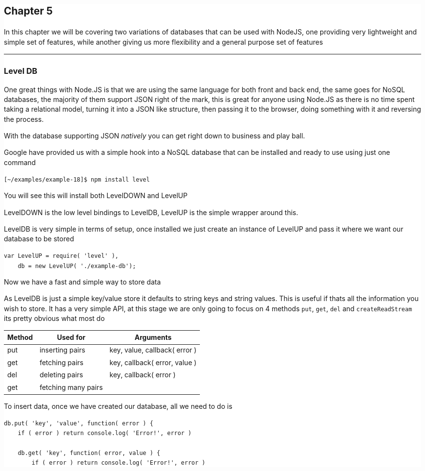 ## Chapter 5

In this chapter we will be covering two variations of databases that can be used with NodeJS, one providing very lightweight and simple set of features, while another giving us more flexibility and a general purpose set of features

----------

### Level DB

One great things with Node.JS is that we are using the same language for both front and back end, the same goes for NoSQL databases, the majority of them support JSON right of the mark, this is great for anyone using Node.JS as there is no time spent taking a relational model, turning it into a JSON like structure, then passing it to the browser, doing something with it and reversing the process.

With the database supporting JSON *natively* you can get right down to business and play ball. 

Google have provided us with a simple hook into a NoSQL database that can be installed and ready to use using just one command 

	[~/examples/example-18]$ npm install level

You will see this will install both LevelDOWN and LevelUP

LevelDOWN is the low level bindings to LevelDB, LevelUP is the simple wrapper around this.

LevelDB is very simple in terms of setup, once installed we just create an instance of LevelUP and pass it where we want our database to be stored

	var LevelUP = require( 'level' ),
		db = new LevelUP( './example-db');

Now we have a fast and simple way to store data

As LevelDB is just a simple key/value store it defaults to string keys and string values. This is useful if thats all the information you wish to store. It has a very simple API, at this stage we are only going to focus on 4 methods `put`, `get`, `del` and `createReadStream` its pretty obvious what most do

| Method | Used for            | Arguments      	               |
|--------|---------------------|-------------------------------|
| put    | inserting pairs     |	 key, value, callback( error ) |
| get    | fetching pairs      | key, callback( error, value ) |
| del    | deleting pairs  	   | key, callback( error )		   |
| get    | fetching many pairs |         				       |

To insert data, once we have created our database, all we need to do is 

	db.put( 'key', 'value', function( error ) {
		if ( error ) return console.log( 'Error!', error )
	
		db.get( 'key', function( error, value ) {
			if ( error ) return console.log( 'Error!', error )
